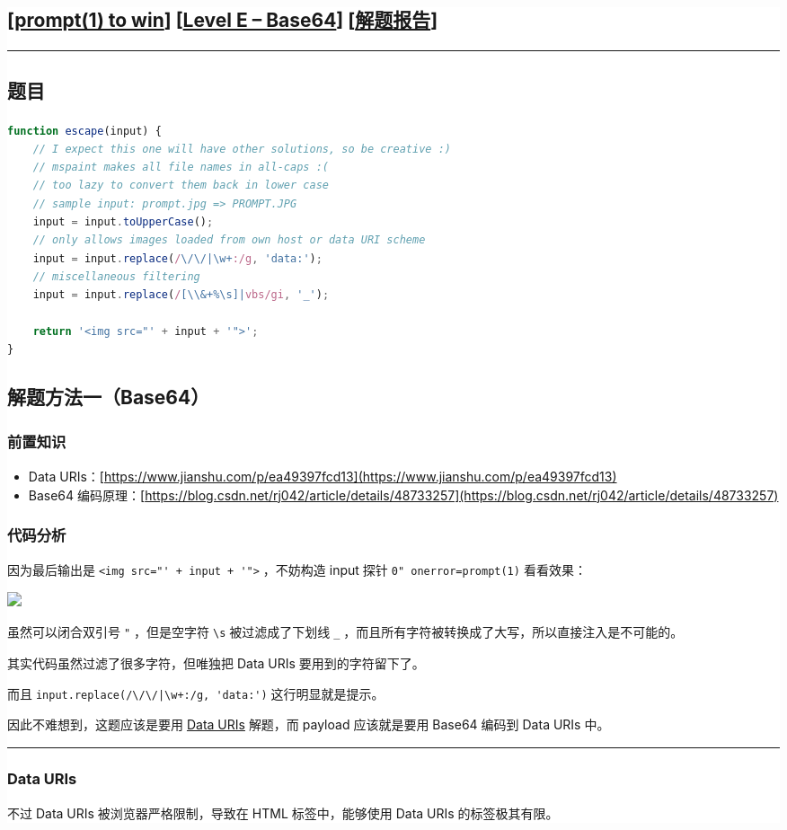 ## [[prompt(1) to win](http://prompt.ml)] [[Level E – Base64](http://prompt.ml/14)] [[解题报告](http://exp-blog.com/2019/03/29/pid-3762/)]

------

## 题目

```javascript
function escape(input) {
    // I expect this one will have other solutions, so be creative :)
    // mspaint makes all file names in all-caps :(
    // too lazy to convert them back in lower case
    // sample input: prompt.jpg => PROMPT.JPG
    input = input.toUpperCase();
    // only allows images loaded from own host or data URI scheme
    input = input.replace(/\/\/|\w+:/g, 'data:');
    // miscellaneous filtering
    input = input.replace(/[\\&+%\s]|vbs/gi, '_');

    return '<img src="' + input + '">';
}
```

## 解题方法一（Base64）

### 前置知识

- Data URIs：[https://www.jianshu.com/p/ea49397fcd13](https://www.jianshu.com/p/ea49397fcd13)
- Base64 编码原理：[https://blog.csdn.net/rj042/article/details/48733257](https://blog.csdn.net/rj042/article/details/48733257)

### 代码分析

因为最后输出是 `<img src="' + input + '">` ，不妨构造 input 探针 `0" onerror=prompt(1)` 看看效果：

![](https://github.com/lyy289065406/CTF-Solving-Reports/blob/master/prompt/Level%2014%20-%20Base64/imgs/01.png)

虽然可以闭合双引号 `"` ，但是空字符 `\s` 被过滤成了下划线 `_` ，而且所有字符被转换成了大写，所以直接注入是不可能的。

其实代码虽然过滤了很多字符，但唯独把 Data URIs 要用到的字符留下了。

而且 `input.replace(/\/\/|\w+:/g, 'data:')` 这行明显就是提示。

因此不难想到，这题应该是要用 [Data URIs](https://www.jianshu.com/p/ea49397fcd13) 解题，而 payload 应该就是要用 Base64 编码到 Data URIs 中。

------------

### Data URIs

不过 Data URIs 被浏览器严格限制，导致在 HTML 标签中，能够使用 Data URIs 的标签极其有限。
